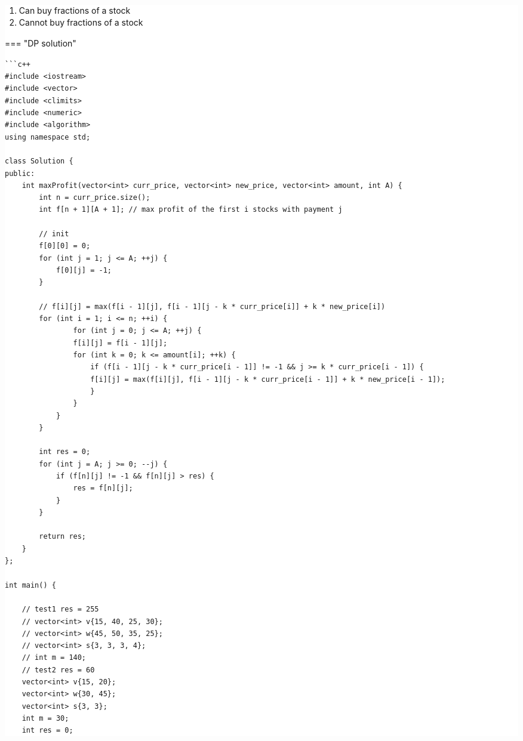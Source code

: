 1. Can buy fractions of a stock
2. Cannot buy fractions of a stock

=== "DP solution"

    ```c++
    #include <iostream>
    #include <vector>
    #include <climits>
    #include <numeric>
    #include <algorithm>
    using namespace std;

    class Solution {
    public:
        int maxProfit(vector<int> curr_price, vector<int> new_price, vector<int> amount, int A) {
            int n = curr_price.size();
            int f[n + 1][A + 1]; // max profit of the first i stocks with payment j

            // init
            f[0][0] = 0;
            for (int j = 1; j <= A; ++j) {
                f[0][j] = -1;
            }

            // f[i][j] = max(f[i - 1][j], f[i - 1][j - k * curr_price[i]] + k * new_price[i])
            for (int i = 1; i <= n; ++i) {
                    for (int j = 0; j <= A; ++j) {
                    f[i][j] = f[i - 1][j];
                    for (int k = 0; k <= amount[i]; ++k) {
                        if (f[i - 1][j - k * curr_price[i - 1]] != -1 && j >= k * curr_price[i - 1]) {
                        f[i][j] = max(f[i][j], f[i - 1][j - k * curr_price[i - 1]] + k * new_price[i - 1]);
                        }
                    }
                }
            }

            int res = 0;
            for (int j = A; j >= 0; --j) {
                if (f[n][j] != -1 && f[n][j] > res) {
                    res = f[n][j];
                }
            }

            return res;
        }
    };

    int main() {

        // test1 res = 255
        // vector<int> v{15, 40, 25, 30};
        // vector<int> w{45, 50, 35, 25};
        // vector<int> s{3, 3, 3, 4};
        // int m = 140;
        // test2 res = 60
        vector<int> v{15, 20};
        vector<int> w{30, 45};
        vector<int> s{3, 3};
        int m = 30;
        int res = 0;
